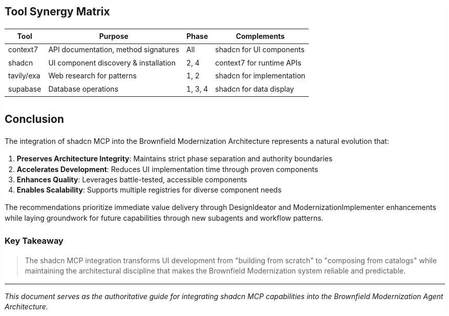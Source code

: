 ## Tool Synergy Matrix

| Tool | Purpose | Phase | Complements |
|------|---------|-------|-------------|
| context7 | API documentation, method signatures | All | shadcn for UI components |
| shadcn | UI component discovery & installation | 2, 4 | context7 for runtime APIs |
| tavily/exa | Web research for patterns | 1, 2 | shadcn for implementation |
| supabase | Database operations | 1, 3, 4 | shadcn for data display |

## Conclusion

The integration of shadcn MCP into the Brownfield Modernization Architecture represents a natural evolution that:

1. **Preserves Architecture Integrity**: Maintains strict phase separation and authority boundaries
2. **Accelerates Development**: Reduces UI implementation time through proven components
3. **Enhances Quality**: Leverages battle-tested, accessible components
4. **Enables Scalability**: Supports multiple registries for diverse component needs

The recommendations prioritize immediate value delivery through DesignIdeator and ModernizationImplementer enhancements while laying groundwork for future capabilities through new subagents and workflow patterns.

### Key Takeaway

> The shadcn MCP integration transforms UI development from "building from scratch" to "composing from catalogs" while maintaining the architectural discipline that makes the Brownfield Modernization system reliable and predictable.

---

*This document serves as the authoritative guide for integrating shadcn MCP capabilities into the Brownfield Modernization Agent Architecture.*